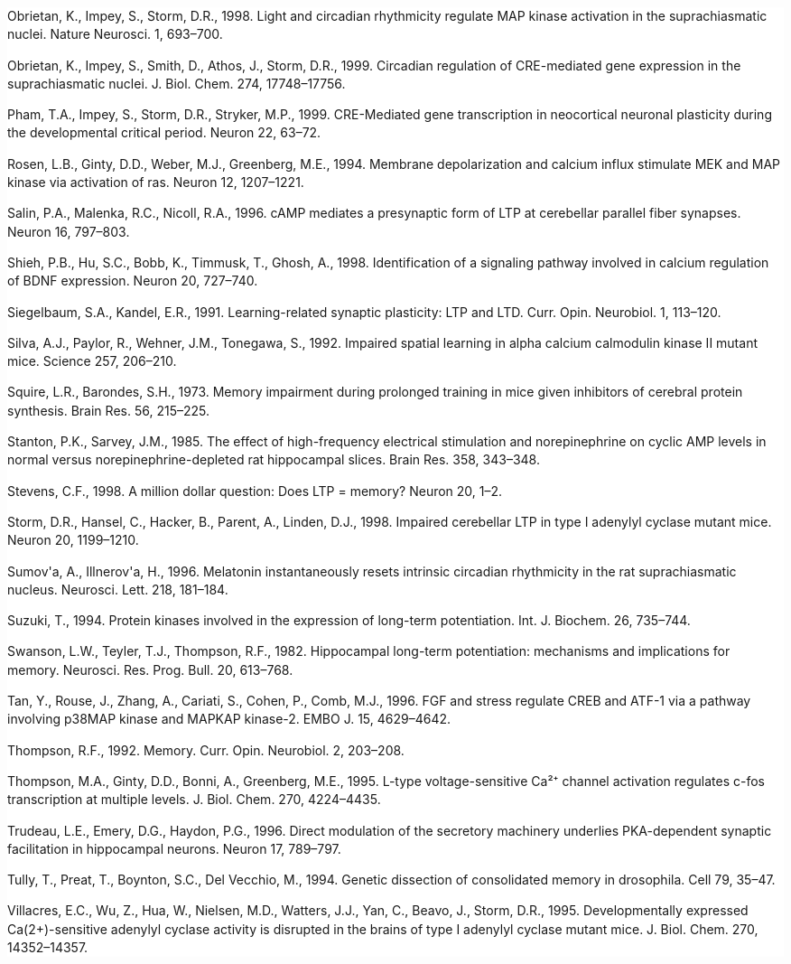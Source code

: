 Obrietan, K., Impey, S., Storm, D.R., 1998. Light and circadian rhythmicity regulate MAP kinase activation in the suprachiasmatic nuclei. Nature Neurosci. 1, 693–700.

Obrietan, K., Impey, S., Smith, D., Athos, J., Storm, D.R., 1999. Circadian regulation of CRE-mediated gene expression in the suprachiasmatic nuclei. J. Biol. Chem. 274, 17748–17756.

Pham, T.A., Impey, S., Storm, D.R., Stryker, M.P., 1999. CRE-Mediated gene transcription in neocortical neuronal plasticity during the developmental critical period. Neuron 22, 63–72.

Rosen, L.B., Ginty, D.D., Weber, M.J., Greenberg, M.E., 1994. Membrane depolarization and calcium influx stimulate MEK and MAP kinase via activation of ras. Neuron 12, 1207–1221.

Salin, P.A., Malenka, R.C., Nicoll, R.A., 1996. cAMP mediates a presynaptic form of LTP at cerebellar parallel fiber synapses. Neuron 16, 797–803.

Shieh, P.B., Hu, S.C., Bobb, K., Timmusk, T., Ghosh, A., 1998. Identification of a signaling pathway involved in calcium regulation of BDNF expression. Neuron 20, 727–740.

Siegelbaum, S.A., Kandel, E.R., 1991. Learning-related synaptic plasticity: LTP and LTD. Curr. Opin. Neurobiol. 1, 113–120.

Silva, A.J., Paylor, R., Wehner, J.M., Tonegawa, S., 1992. Impaired spatial learning in alpha calcium calmodulin kinase II mutant mice. Science 257, 206–210.

Squire, L.R., Barondes, S.H., 1973. Memory impairment during prolonged training in mice given inhibitors of cerebral protein synthesis. Brain Res. 56, 215–225.

Stanton, P.K., Sarvey, J.M., 1985. The effect of high-frequency electrical stimulation and norepinephrine on cyclic AMP levels in normal versus norepinephrine-depleted rat hippocampal slices. Brain Res. 358, 343–348.

Stevens, C.F., 1998. A million dollar question: Does LTP = memory? Neuron 20, 1–2.

Storm, D.R., Hansel, C., Hacker, B., Parent, A., Linden, D.J., 1998. Impaired cerebellar LTP in type I adenylyl cyclase mutant mice. Neuron 20, 1199–1210.

Sumov'a, A., Illnerov'a, H., 1996. Melatonin instantaneously resets intrinsic circadian rhythmicity in the rat suprachiasmatic nucleus. Neurosci. Lett. 218, 181–184.

Suzuki, T., 1994. Protein kinases involved in the expression of long-term potentiation. Int. J. Biochem. 26, 735–744.

Swanson, L.W., Teyler, T.J., Thompson, R.F., 1982. Hippocampal long-term potentiation: mechanisms and implications for memory. Neurosci. Res. Prog. Bull. 20, 613–768.

Tan, Y., Rouse, J., Zhang, A., Cariati, S., Cohen, P., Comb, M.J., 1996. FGF and stress regulate CREB and ATF-1 via a pathway involving p38MAP kinase and MAPKAP kinase-2. EMBO J. 15, 4629–4642.

Thompson, R.F., 1992. Memory. Curr. Opin. Neurobiol. 2, 203–208.

Thompson, M.A., Ginty, D.D., Bonni, A., Greenberg, M.E., 1995. L-type voltage-sensitive Ca²⁺ channel activation regulates c-fos transcription at multiple levels. J. Biol. Chem. 270, 4224–4435.

Trudeau, L.E., Emery, D.G., Haydon, P.G., 1996. Direct modulation of the secretory machinery underlies PKA-dependent synaptic facilitation in hippocampal neurons. Neuron 17, 789–797.

Tully, T., Preat, T., Boynton, S.C., Del Vecchio, M., 1994. Genetic dissection of consolidated memory in drosophila. Cell 79, 35–47.

Villacres, E.C., Wu, Z., Hua, W., Nielsen, M.D., Watters, J.J., Yan, C., Beavo, J., Storm, D.R., 1995. Developmentally expressed Ca(2+)-sensitive adenylyl cyclase activity is disrupted in the brains of type I adenylyl cyclase mutant mice. J. Biol. Chem. 270, 14352–14357.

